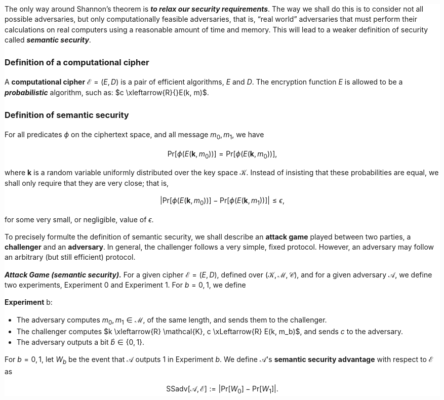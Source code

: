 The only way around Shannon’s theorem is ***to relax our security requirements***. The way we shall do this is to consider not all possible adversaries, but only computationally feasible adversaries, that is, “real world” adversaries that must perform their calculations on real computers using a reasonable amount of time and memory. This will lead to a weaker definition of security called ***semantic security***.

### Definition of a computational cipher

A **computational cipher** $\mathcal{E} = (E, D)$ is a pair of efficient algorithms, $E$ and $D$. The encryption function $E$ is allowed to be a ***probabilistic*** algorithm, such as: $c \xleftarrow{R}{}E(k, m)$.

### Definition of semantic security

For all predicates $\phi$ on the ciphertext space, and all message $m_0, m_1$, we have 

$$
\text{Pr} \left[ \phi(E(\mathbf{k}, m_0)) \right] = \text{Pr} \left[ \phi(E(\mathbf{k}, m_0)) \right] ,
$$

where $\mathbf{k}$ is a random variable uniformly distributed over the key space $\mathcal{K}$. Instead of insisting that these probabilities are equal, we shall only require that they are very close; that is,

$$
\Big| \text{Pr} \left[\phi(E(\mathbf{k}, m_0))\right] - \text{Pr} \left[\phi(E(\mathbf{k}, m_1))\right] \Big| \leq \epsilon,
$$

for some very small, or negligible, value of $\epsilon$. 

To precisely formulte the definition of semantic security, we shall describe an **attack game** played between two parties, a **challenger** and an **adversary**. In general, the challenger follows a very simple, fixed protocol. However, an adversary may follow an arbitrary (but still efficient) protocol. 

***Attack Game (semantic security).*** For a given cipher $\mathcal{E} = (E, D)$, defined over $(\mathcal{K}, \mathcal{M}, \mathcal{C})$, and for a given adversary $\mathcal{A}$, we define two experiments, Experiment $0$ and Experiment $1$. For $b = 0, 1$, we define

**Experiment** b:

- The adversary computes $m_0, m_1 \in \mathcal{M}$, of the same length, and sends them to the challenger.
- The challenger computes $k \xleftarrow{R} \mathcal{K}, c \xLeftarrow{R} E(k, m_b)$, and sends $c$ to the adversary.
- The adversary outputs a bit $\hat{b} \in \left\{0, 1\right\}$.

For $b = 0, 1$, let $W_b$ be the event that $\mathcal{A}$ outputs $1$ in Experiment $b$. We define $\mathcal{A}$'s **semantic security advantage** with respect to $\mathcal{E}$ as

$$
\text{SSadv}\left[\mathcal{A}, \mathcal{E}\right] := \big|\text{Pr}\left[W_0\right] - \text{Pr}\left[W_1\right] \big|.
$$
